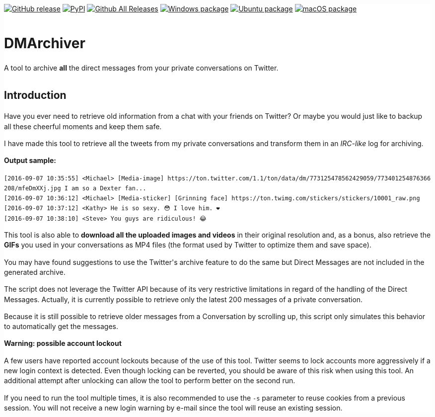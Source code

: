 [![GitHub release](https://img.shields.io/github/release/Mincka/DMArchiver.svg)](https://github.com/Mincka/DMArchiver/releases) [![PyPI](https://img.shields.io/pypi/v/DMArchiver.svg)](https://pypi.python.org/pypi/dmarchiver) [![Github All Releases](https://img.shields.io/github/downloads/Mincka/DMArchiver/total.svg)](http://www.somsubhra.com/github-release-stats/?username=Mincka&repository=DMArchiver) [![Windows package](https://github.com/Mincka/DMArchiver/workflows/Windows%20package/badge.svg)](https://github.com/Mincka/DMArchiver/actions?query=workflow%3A%22Windows+package%22) [![Ubuntu package](https://github.com/Mincka/DMArchiver/workflows/Ubuntu%20package/badge.svg)](https://github.com/Mincka/DMArchiver/actions?query=workflow%3A%22Ubuntu+package%22) [![macOS package](https://github.com/Mincka/DMArchiver/workflows/macOS%20package/badge.svg)](https://github.com/Mincka/DMArchiver/actions?query=workflow%3A%22macOS+package%22) 

# DMArchiver
A tool to archive **all** the direct messages from your private conversations on Twitter.

## Introduction
Have you ever need to retrieve old information from a chat with your friends on Twitter? Or maybe you would just like to backup all these cheerful moments and keep them safe.

I have made this tool to retrieve all the tweets from my private conversations and transform them in an _IRC-like_ log for archiving. 

**Output sample:**
```
[2016-09-07 10:35:55] <Michael> [Media-image] https://ton.twitter.com/1.1/ton/data/dm/773125478562429059/773401254876366208/mfeDmXXj.jpg I am so a Dexter fan...
[2016-09-07 10:36:12] <Michael> [Media-sticker] [Grinning face] https://ton.twimg.com/stickers/stickers/10001_raw.png
[2016-09-07 10:37:12] <Kathy> He is so sexy. 😳 I love him. ❤️
[2016-09-07 10:38:10] <Steve> You guys are ridiculous! 😂
```

This tool is also able to **download all the uploaded images and videos** in their original resolution and, as a bonus, also retrieve the **GIFs** you used in your conversations as MP4 files (the format used by Twitter to optimize them and save space).

You may have found suggestions to use the Twitter's archive feature to do the same but Direct Messages are not included in the generated archive.

The script does not leverage the Twitter API because of its very restrictive limitations in regard of the handling of the Direct Messages. Actually, it is currently possible to retrieve only the latest 200 messages of a private conversation.

Because it is still possible to retrieve older messages from a Conversation by scrolling up, this script only simulates this behavior to automatically get the messages.

**Warning: possible account lockout**

A few users have reported account lockouts because of the use of this tool. Twitter seems to lock accounts more aggressively if a new login context is detected. Even though locking can be reverted, you should be aware of this risk when using this tool. An additional attempt after unlocking can allow the tool to perform better on the second run.

If you need to run the tool multiple times, it is also recommended to use the `-s` parameter to reuse cookies from a previous session. You will not receive a new login warning by e-mail since the tool will reuse an existing session.

